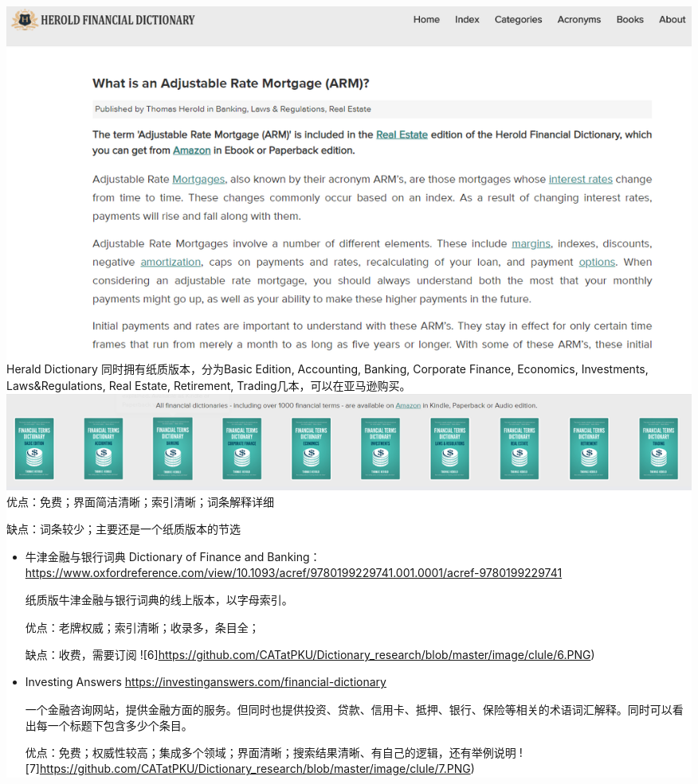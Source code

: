 ![4](https://github.com/CATatPKU/Dictionary_research/blob/master/image/clule/4.PNG)
  Herald Dictionary 同时拥有纸质版本，分为Basic Edition, Accounting, Banking, Corporate Finance, Economics, Investments, Laws&Regulations, Real Estate, Retirement, Trading几本，可以在亚马逊购买。
![5](https://github.com/CATatPKU/Dictionary_research/blob/master/image/clule/5.PNG)
  优点：免费；界面简洁清晰；索引清晰；词条解释详细

  缺点：词条较少；主要还是一个纸质版本的节选

- 牛津金融与银行词典 Dictionary of Finance and Banking：https://www.oxfordreference.com/view/10.1093/acref/9780199229741.001.0001/acref-9780199229741
  
    纸质版牛津金融与银行词典的线上版本，以字母索引。

    优点：老牌权威；索引清晰；收录多，条目全；

    缺点：收费，需要订阅
![6]https://github.com/CATatPKU/Dictionary_research/blob/master/image/clule/6.PNG)

- Investing Answers https://investinganswers.com/financial-dictionary

    一个金融咨询网站，提供金融方面的服务。但同时也提供投资、贷款、信用卡、抵押、银行、保险等相关的术语词汇解释。同时可以看出每一个标题下包含多少个条目。

    优点：免费；权威性较高；集成多个领域；界面清晰；搜索结果清晰、有自己的逻辑，还有举例说明
![7]https://github.com/CATatPKU/Dictionary_research/blob/master/image/clule/7.PNG)
